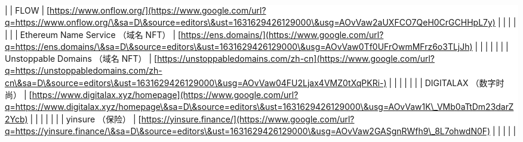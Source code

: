 |             | FLOW                                                                                                                                                            | [https://www.onflow.org/](https://www.google.com/url?q=https://www.onflow.org/\&sa=D\&source=editors\&ust=1631629426129000\&usg=AOvVaw2aUXFCO7QeH0CrGCHHpL7y)                                                                                                   |                                                                                                                                                                                                                                                                                                                                                                                                                                                                                                                                                                                                                           |                            |    |   |
|             | Ethereum Name Service （域名 NFT）                                                                                                                                  | [https://ens.domains/](https://www.google.com/url?q=https://ens.domains/\&sa=D\&source=editors\&ust=1631629426129000\&usg=AOvVaw0Tf0UFrOwmMFrz6o3TLjJh)                                                                                                         |                                                                                                                                                                                                                                                                                                                                                                                                                                                                                                                                                                                                                           |                            |    |   |
|             | Unstoppable Domains （域名 NFT）                                                                                                                                    | [https://unstoppabledomains.com/zh-cn](https://www.google.com/url?q=https://unstoppabledomains.com/zh-cn\&sa=D\&source=editors\&ust=1631629426129000\&usg=AOvVaw04FU2Ljax4VMZ0tXqPKRi-)                                                                         |                                                                                                                                                                                                                                                                                                                                                                                                                                                                                                                                                                                                                           |                            |    |   |
|             | DIGITALAX （数字时尚）                                                                                                                                                | [https://www.digitalax.xyz/homepage](https://www.google.com/url?q=https://www.digitalax.xyz/homepage\&sa=D\&source=editors\&ust=1631629426129000\&usg=AOvVaw1K\_VMb0aTtDm23darZ2Ycb)                                                                            |                                                                                                                                                                                                                                                                                                                                                                                                                                                                                                                                                                                                                           |                            |    |   |
|             | yinsure （保险）                                                                                                                                                    | [https://yinsure.finance/](https://www.google.com/url?q=https://yinsure.finance/\&sa=D\&source=editors\&ust=1631629426129000\&usg=AOvVaw2GASgnRWfh9\_8L7ohwdN0F)                                                                                                |                                                                                                                                                                                                                                                                                                                                                                                                                                                                                                                                                                                                                           |                            |    |   |